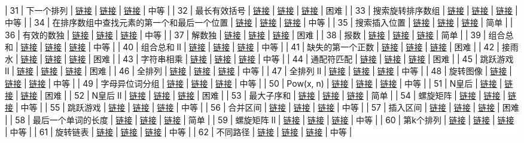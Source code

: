 | 31 | 下一个排列 | [链接](https://leetcode-cn.com/problems/next-permutation) | [链接](https://leetcode-cn.com/problems/next-permutation/solution) | [链接](/src/erlang/algorithms_31.erl) | 中等 |
| 32 | 最长有效括号 | [链接](https://leetcode-cn.com/problems/longest-valid-parentheses) | [链接](https://leetcode-cn.com/problems/longest-valid-parentheses/solution) | [链接](/src/erlang/algorithms_32.erl) | 困难 |
| 33 | 搜索旋转排序数组 | [链接](https://leetcode-cn.com/problems/search-in-rotated-sorted-array) | [链接](https://leetcode-cn.com/problems/search-in-rotated-sorted-array/solution) | [链接](/src/erlang/algorithms_33.erl) | 中等 |
| 34 | 在排序数组中查找元素的第一个和最后一个位置 | [链接](https://leetcode-cn.com/problems/find-first-and-last-position-of-element-in-sorted-array) | [链接](https://leetcode-cn.com/problems/find-first-and-last-position-of-element-in-sorted-array/solution) | [链接](/src/erlang/algorithms_34.erl) | 中等 |
| 35 | 搜索插入位置 | [链接](https://leetcode-cn.com/problems/search-insert-position) | [链接](https://leetcode-cn.com/problems/search-insert-position/solution) | [链接](/src/erlang/algorithms_35.erl) | 简单 |
| 36 | 有效的数独 | [链接](https://leetcode-cn.com/problems/valid-sudoku) | [链接](https://leetcode-cn.com/problems/valid-sudoku/solution) | [链接](/src/erlang/algorithms_36.erl) | 中等 |
| 37 | 解数独 | [链接](https://leetcode-cn.com/problems/sudoku-solver) | [链接](https://leetcode-cn.com/problems/sudoku-solver/solution) | [链接](/src/erlang/algorithms_37.erl) | 困难 |
| 38 | 报数 | [链接](https://leetcode-cn.com/problems/count-and-say) | [链接](https://leetcode-cn.com/problems/count-and-say/solution) | [链接](/src/erlang/algorithms_38.erl) | 简单 |
| 39 | 组合总和 | [链接](https://leetcode-cn.com/problems/combination-sum) | [链接](https://leetcode-cn.com/problems/combination-sum/solution) | [链接](/src/erlang/algorithms_39.erl) | 中等 |
| 40 | 组合总和 II | [链接](https://leetcode-cn.com/problems/combination-sum-ii) | [链接](https://leetcode-cn.com/problems/combination-sum-ii/solution) | [链接](/src/erlang/algorithms_40.erl) | 中等 |
| 41 | 缺失的第一个正数 | [链接](https://leetcode-cn.com/problems/first-missing-positive) | [链接](https://leetcode-cn.com/problems/first-missing-positive/solution) | [链接](/src/erlang/algorithms_41.erl) | 困难 |
| 42 | 接雨水 | [链接](https://leetcode-cn.com/problems/trapping-rain-water) | [链接](https://leetcode-cn.com/problems/trapping-rain-water/solution) | [链接](/src/erlang/algorithms_42.erl) | 困难 |
| 43 | 字符串相乘 | [链接](https://leetcode-cn.com/problems/multiply-strings) | [链接](https://leetcode-cn.com/problems/multiply-strings/solution) | [链接](/src/erlang/algorithms_43.erl) | 中等 |
| 44 | 通配符匹配 | [链接](https://leetcode-cn.com/problems/wildcard-matching) | [链接](https://leetcode-cn.com/problems/wildcard-matching/solution) | [链接](/src/erlang/algorithms_44.erl) | 困难 |
| 45 | 跳跃游戏 II | [链接](https://leetcode-cn.com/problems/jump-game-ii) | [链接](https://leetcode-cn.com/problems/jump-game-ii/solution) | [链接](/src/erlang/algorithms_45.erl) | 困难 |
| 46 | 全排列 | [链接](https://leetcode-cn.com/problems/permutations) | [链接](https://leetcode-cn.com/problems/permutations/solution) | [链接](/src/erlang/algorithms_46.erl) | 中等 |
| 47 | 全排列 II | [链接](https://leetcode-cn.com/problems/permutations-ii) | [链接](https://leetcode-cn.com/problems/permutations-ii/solution) | [链接](/src/erlang/algorithms_47.erl) | 中等 |
| 48 | 旋转图像 | [链接](https://leetcode-cn.com/problems/rotate-image) | [链接](https://leetcode-cn.com/problems/rotate-image/solution) | [链接](/src/erlang/algorithms_48.erl) | 中等 |
| 49 | 字母异位词分组 | [链接](https://leetcode-cn.com/problems/group-anagrams) | [链接](https://leetcode-cn.com/problems/group-anagrams/solution) | [链接](/src/erlang/algorithms_49.erl) | 中等 |
| 50 | Pow(x, n) | [链接](https://leetcode-cn.com/problems/powx-n) | [链接](https://leetcode-cn.com/problems/powx-n/solution) | [链接](/src/erlang/algorithms_50.erl) | 中等 |
| 51 | N皇后 | [链接](https://leetcode-cn.com/problems/n-queens) | [链接](https://leetcode-cn.com/problems/n-queens/solution) | [链接](/src/erlang/algorithms_51.erl) | 困难 |
| 52 | N皇后 II | [链接](https://leetcode-cn.com/problems/n-queens-ii) | [链接](https://leetcode-cn.com/problems/n-queens-ii/solution) | [链接](/src/erlang/algorithms_52.erl) | 困难 |
| 53 | 最大子序和 | [链接](https://leetcode-cn.com/problems/maximum-subarray) | [链接](https://leetcode-cn.com/problems/maximum-subarray/solution) | [链接](/src/erlang/algorithms_53.erl) | 简单 |
| 54 | 螺旋矩阵 | [链接](https://leetcode-cn.com/problems/spiral-matrix) | [链接](https://leetcode-cn.com/problems/spiral-matrix/solution) | [链接](/src/erlang/algorithms_54.erl) | 中等 |
| 55 | 跳跃游戏 | [链接](https://leetcode-cn.com/problems/jump-game) | [链接](https://leetcode-cn.com/problems/jump-game/solution) | [链接](/src/erlang/algorithms_55.erl) | 中等 |
| 56 | 合并区间 | [链接](https://leetcode-cn.com/problems/merge-intervals) | [链接](https://leetcode-cn.com/problems/merge-intervals/solution) | [链接](/src/erlang/algorithms_56.erl) | 中等 |
| 57 | 插入区间 | [链接](https://leetcode-cn.com/problems/insert-interval) | [链接](https://leetcode-cn.com/problems/insert-interval/solution) | [链接](/src/erlang/algorithms_57.erl) | 困难 |
| 58 | 最后一个单词的长度 | [链接](https://leetcode-cn.com/problems/length-of-last-word) | [链接](https://leetcode-cn.com/problems/length-of-last-word/solution) | [链接](/src/erlang/algorithms_58.erl) | 简单 |
| 59 | 螺旋矩阵 II | [链接](https://leetcode-cn.com/problems/spiral-matrix-ii) | [链接](https://leetcode-cn.com/problems/spiral-matrix-ii/solution) | [链接](/src/erlang/algorithms_59.erl) | 中等 |
| 60 | 第k个排列 | [链接](https://leetcode-cn.com/problems/permutation-sequence) | [链接](https://leetcode-cn.com/problems/permutation-sequence/solution) | [链接](/src/erlang/algorithms_60.erl) | 中等 |
| 61 | 旋转链表 | [链接](https://leetcode-cn.com/problems/rotate-list) | [链接](https://leetcode-cn.com/problems/rotate-list/solution) | [链接](/src/erlang/algorithms_61.erl) | 中等 |
| 62 | 不同路径 | [链接](https://leetcode-cn.com/problems/unique-paths) | [链接](https://leetcode-cn.com/problems/unique-paths/solution) | [链接](/src/erlang/algorithms_62.erl) | 中等 |